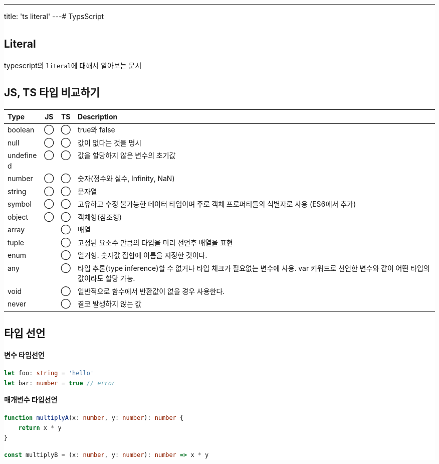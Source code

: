 ---
title: 'ts literal'
---# TypsScript

## Literal

typescript의 `literal`에 대해서 알아보는 문서

## JS, TS 타입 비교하기

| Type      | JS  | TS  | Description                                                                                                                             |
| :-------- | :-: | :-: | :-------------------------------------------------------------------------------------------------------------------------------------- |
| boolean   |  ◯  |  ◯  | true와 false                                                                                                                            |
| null      |  ◯  |  ◯  | 값이 없다는 것을 명시                                                                                                                   |
| undefined |  ◯  |  ◯  | 값을 할당하지 않은 변수의 초기값                                                                                                        |
| number    |  ◯  |  ◯  | 숫자(정수와 실수, Infinity, NaN)                                                                                                        |
| string    |  ◯  |  ◯  | 문자열                                                                                                                                  |
| symbol    |  ◯  |  ◯  | 고유하고 수정 불가능한 데이터 타입이며 주로 객체 프로퍼티들의 식별자로 사용 (ES6에서 추가)                                              |
| object    |  ◯  |  ◯  | 객체형(참조형)                                                                                                                          |
| array     |     |  ◯  | 배열                                                                                                                                    |
| tuple     |     |  ◯  | 고정된 요소수 만큼의 타입을 미리 선언후 배열을 표현                                                                                     |
| enum      |     |  ◯  | 열거형. 숫자값 집합에 이름을 지정한 것이다.                                                                                             |
| any       |     |  ◯  | 타입 추론(type inference)할 수 없거나 타입 체크가 필요없는 변수에 사용. var 키워드로 선언한 변수와 같이 어떤 타입의 값이라도 할당 가능. |
| void      |     |  ◯  | 일반적으로 함수에서 반환값이 없을 경우 사용한다.                                                                                        |
| never     |     |  ◯  | 결코 발생하지 않는 값                                                                                                                   |

## 타입 선언

**변수 타입선언**

```typescript
let foo: string = 'hello'
let bar: number = true // error
```

**매개변수 타입선언**

```typescript
function multiplyA(x: number, y: number): number {
    return x * y
}
```

```typescript
const multiplyB = (x: number, y: number): number => x * y
```
